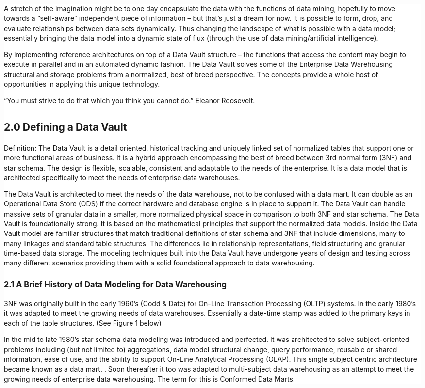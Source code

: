 A stretch of the imagination might be to one day encapsulate the data with the functions of data mining, hopefully to move towards a “self-aware” independent piece of information
– but that’s just a dream for now. It is possible to form, drop, and evaluate relationships between data sets dynamically. Thus changing the landscape of what is possible with a data
model; essentially bringing the data model into a dynamic state of flux (through the use of data mining/artificial intelligence).

By implementing reference architectures on top of a Data Vault structure – the functions that access the content may begin to execute in parallel and in an automated dynamic fashion. The Data Vault
solves some of the Enterprise Data Warehousing structural and storage problems from a normalized, best of breed perspective. The concepts provide a whole host of opportunities in applying this
unique technology.

“You must strive to do that which you think you cannot do.” Eleanor Roosevelt.



## 2.0 Defining a Data Vault

Definition: The Data Vault is a detail oriented, historical tracking and uniquely linked set of normalized tables that support one or more functional areas of business. It is a hybrid approach
encompassing the best of breed between 3rd normal form (3NF) and star schema. The design is flexible, scalable, consistent and adaptable to the needs of the enterprise. It is a data model that is
architected specifically to meet the needs of enterprise data warehouses.

The Data Vault is architected to meet the needs of the data warehouse, not to be confused with a data mart. It can double as an Operational Data Store (ODS) if the correct hardware and database
engine is in place to support it. The Data Vault can handle massive sets of granular data in a smaller, more normalized physical space in comparison to both 3NF and star schema. The Data Vault is
foundationally strong. It is based on the mathematical principles that support the normalized data models. Inside the Data Vault model are familiar structures that match traditional definitions of
star schema and 3NF that include dimensions, many to many linkages and standard table structures. The differences lie in relationship representations, field structuring and granular time-based data
storage. The modeling techniques built into the Data Vault have undergone years of design and testing across many different scenarios providing them with a solid foundational approach to data
warehousing.



### 2.1 A Brief History of Data Modeling for Data Warehousing

3NF was originally built in the early 1960’s (Codd & Date) for On-Line Transaction Processing (OLTP) systems. In the early 1980’s it was adapted to meet the growing needs of data
warehouses. Essentially a date-time stamp was added to the primary keys in each of the table structures. (See Figure 1 below)

In the mid to late 1980’s star schema data modeling was introduced and perfected. It was architected to solve subject-oriented problems including (but not limited to) aggregations, data model
structural change, query performance, reusable or shared information, ease of use, and the ability to support On-Line Analytical Processing (OLAP). This single subject centric architecture became
known as a data mart. . Soon thereafter it too was adapted to multi-subject data warehousing as an attempt to meet the growing needs of enterprise data warehousing. The term for this is Conformed
Data Marts.
